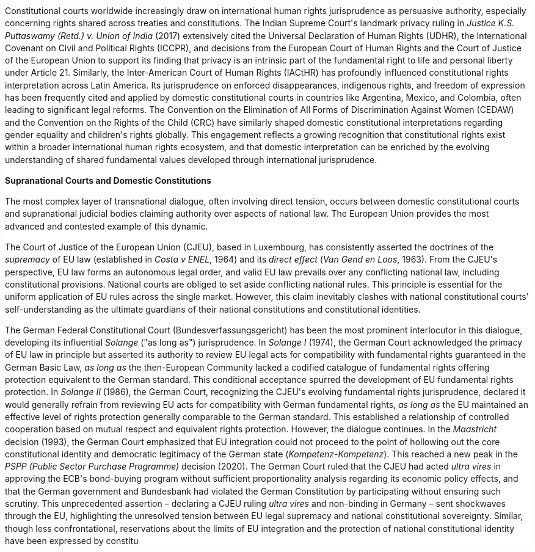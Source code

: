 Constitutional courts worldwide increasingly draw on international human rights jurisprudence as persuasive authority, especially concerning rights shared across treaties and constitutions. The Indian Supreme Court's landmark privacy ruling in *Justice K.S. Puttaswamy (Retd.) v. Union of India* (2017) extensively cited the Universal Declaration of Human Rights (UDHR), the International Covenant on Civil and Political Rights (ICCPR), and decisions from the European Court of Human Rights and the Court of Justice of the European Union to support its finding that privacy is an intrinsic part of the fundamental right to life and personal liberty under Article 21. Similarly, the Inter-American Court of Human Rights (IACtHR) has profoundly influenced constitutional rights interpretation across Latin America. Its jurisprudence on enforced disappearances, indigenous rights, and freedom of expression has been frequently cited and applied by domestic constitutional courts in countries like Argentina, Mexico, and Colombia, often leading to significant legal reforms. The Convention on the Elimination of All Forms of Discrimination Against Women (CEDAW) and the Convention on the Rights of the Child (CRC) have similarly shaped domestic constitutional interpretations regarding gender equality and children's rights globally. This engagement reflects a growing recognition that constitutional rights exist within a broader international human rights ecosystem, and that domestic interpretation can be enriched by the evolving understanding of shared fundamental values developed through international jurisprudence.

**Supranational Courts and Domestic Constitutions**

The most complex layer of transnational dialogue, often involving direct tension, occurs between domestic constitutional courts and supranational judicial bodies claiming authority over aspects of national law. The European Union provides the most advanced and contested example of this dynamic.

The Court of Justice of the European Union (CJEU), based in Luxembourg, has consistently asserted the doctrines of the *supremacy* of EU law (established in *Costa v ENEL*, 1964) and its *direct effect* (*Van Gend en Loos*, 1963). From the CJEU's perspective, EU law forms an autonomous legal order, and valid EU law prevails over any conflicting national law, including constitutional provisions. National courts are obliged to set aside conflicting national rules. This principle is essential for the uniform application of EU rules across the single market. However, this claim inevitably clashes with national constitutional courts' self-understanding as the ultimate guardians of their national constitutions and constitutional identities.

The German Federal Constitutional Court (Bundesverfassungsgericht) has been the most prominent interlocutor in this dialogue, developing its influential *Solange* ("as long as") jurisprudence. In *Solange I* (1974), the German Court acknowledged the primacy of EU law in principle but asserted its authority to review EU legal acts for compatibility with fundamental rights guaranteed in the German Basic Law, *as long as* the then-European Community lacked a codified catalogue of fundamental rights offering protection equivalent to the German standard. This conditional acceptance spurred the development of EU fundamental rights protection. In *Solange II* (1986), the German Court, recognizing the CJEU's evolving fundamental rights jurisprudence, declared it would generally refrain from reviewing EU acts for compatibility with German fundamental rights, *as long as* the EU maintained an effective level of rights protection generally comparable to the German standard. This established a relationship of controlled cooperation based on mutual respect and equivalent rights protection. However, the dialogue continues. In the *Maastricht* decision (1993), the German Court emphasized that EU integration could not proceed to the point of hollowing out the core constitutional identity and democratic legitimacy of the German state (*Kompetenz-Kompetenz*). This reached a new peak in the *PSPP (Public Sector Purchase Programme)* decision (2020). The German Court ruled that the CJEU had acted *ultra vires* in approving the ECB's bond-buying program without sufficient proportionality analysis regarding its economic policy effects, and that the German government and Bundesbank had violated the German Constitution by participating without ensuring such scrutiny. This unprecedented assertion – declaring a CJEU ruling *ultra vires* and non-binding in Germany – sent shockwaves through the EU, highlighting the unresolved tension between EU legal supremacy and national constitutional sovereignty. Similar, though less confrontational, reservations about the limits of EU integration and the protection of national constitutional identity have been expressed by constitu